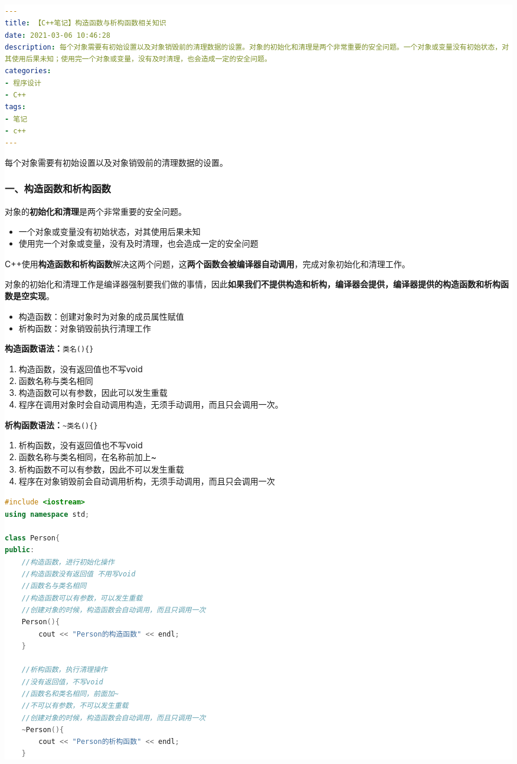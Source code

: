 ```yaml
---
title: 【C++笔记】构造函数与析构函数相关知识
date: 2021-03-06 10:46:28
description: 每个对象需要有初始设置以及对象销毁前的清理数据的设置。对象的初始化和清理是两个非常重要的安全问题。一个对象或变量没有初始状态，对其使用后果未知；使用完一个对象或变量，没有及时清理，也会造成一定的安全问题。
categories:
- 程序设计
- C++
tags:
- 笔记
- c++
---
```


每个对象需要有初始设置以及对象销毁前的清理数据的设置。
### 一、构造函数和析构函数

对象的**初始化和清理**是两个非常重要的安全问题。

* 一个对象或变量没有初始状态，对其使用后果未知
* 使用完一个对象或变量，没有及时清理，也会造成一定的安全问题

C++使用**构造函数和析构函数**解决这两个问题，这**两个函数会被编译器自动调用**，完成对象初始化和清理工作。

对象的初始化和清理工作是编译器强制要我们做的事情，因此**如果我们不提供构造和析构，编译器会提供，编译器提供的构造函数和析构函数是空实现**。

* 构造函数：创建对象时为对象的成员属性赋值
* 析构函数：对象销毁前执行清理工作

**构造函数语法：**`类名(){}`

1. 构造函数，没有返回值也不写void
2. 函数名称与类名相同
3. 构造函数可以有参数，因此可以发生重载
4. 程序在调用对象时会自动调用构造，无须手动调用，而且只会调用一次。

**析构函数语法：**`~类名(){}`

1. 析构函数，没有返回值也不写void
2. 函数名称与类名相同，在名称前加上~
3. 析构函数不可以有参数，因此不可以发生重载
4. 程序在对象销毁前会自动调用析构，无须手动调用，而且只会调用一次

```c++
#include <iostream>
using namespace std;

class Person{
public:
	//构造函数，进行初始化操作
	//构造函数没有返回值 不用写void
	//函数名与类名相同
	//构造函数可以有参数，可以发生重载
	//创建对象的时候，构造函数会自动调用，而且只调用一次
	Person(){
		cout << "Person的构造函数" << endl;
	}

	//析构函数，执行清理操作
	//没有返回值，不写void
	//函数名和类名相同，前面加~
	//不可以有参数，不可以发生重载
	//创建对象的时候，构造函数会自动调用，而且只调用一次
	~Person(){
		cout << "Person的析构函数" << endl;
	}

```